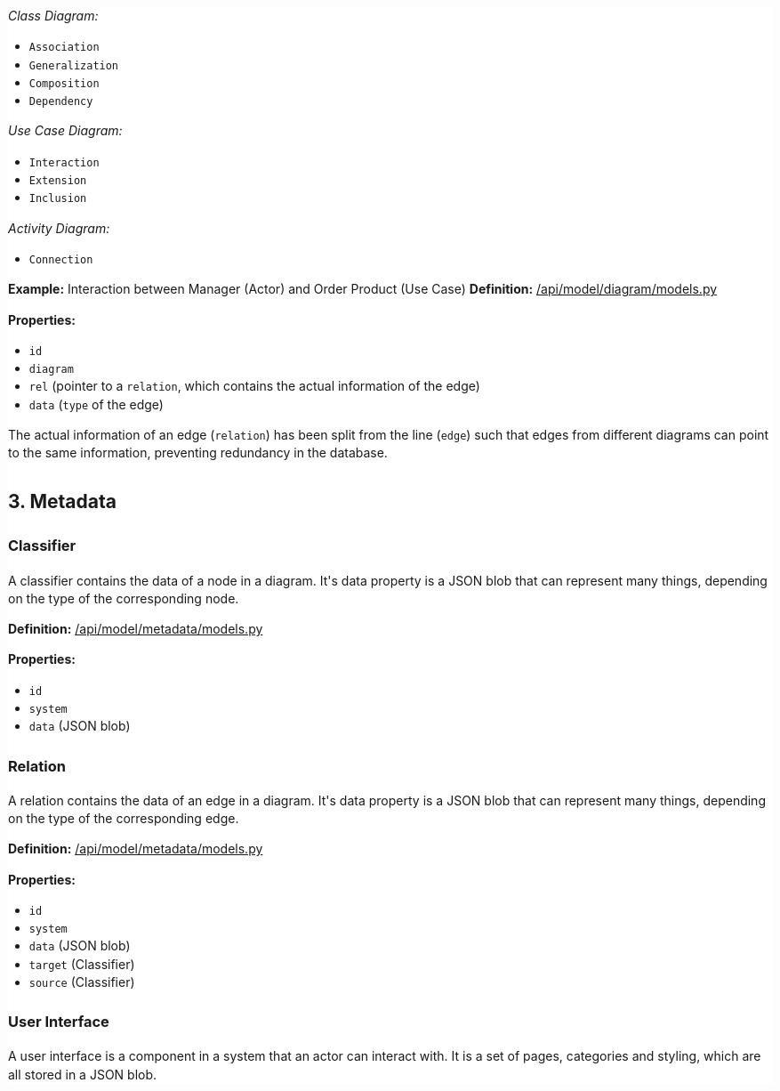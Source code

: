 *Class Diagram:*
- `Association`
- `Generalization`
- `Composition`
- `Dependency`

*Use Case Diagram:*
- `Interaction`
- `Extension`
- `Inclusion`

*Activity Diagram:*
- `Connection`

**Example:** Interaction between Manager (Actor) and Order Product (Use Case)
**Definition:** [/api/model/diagram/models.py](../api/model/diagram/models.py)

**Properties:**
- `id`
- `diagram`
- `rel` (pointer to a `relation`, which contains the actual information of the edge)
- `data` (`type` of the edge)

The actual information of an edge (`relation`)  has been split from the line (`edge`) such that edges from different diagrams can point to the same information, preventing redundancy in the database.

## 3. Metadata
### Classifier
A classifier contains the data of a node in a diagram. It's data property is a JSON blob that can represent many things, depending on the type of the corresponding node.

**Definition:** [/api/model/metadata/models.py](../api/model/metadata/models.py)

**Properties:**
- `id`
- `system`
- `data` (JSON blob)

### Relation
A relation contains the data of an edge in a diagram. It's data property is a JSON blob that can represent many things, depending on the type of the corresponding edge.

**Definition:** [/api/model/metadata/models.py](../api/model/metadata/models.py)

**Properties:**
- `id`
- `system`
- `data` (JSON blob)
- `target` (Classifier)
- `source` (Classifier)

### User Interface
A user interface is a component in a system that an actor can interact with. It is a set of pages, categories and styling, which are all stored in a JSON blob.
